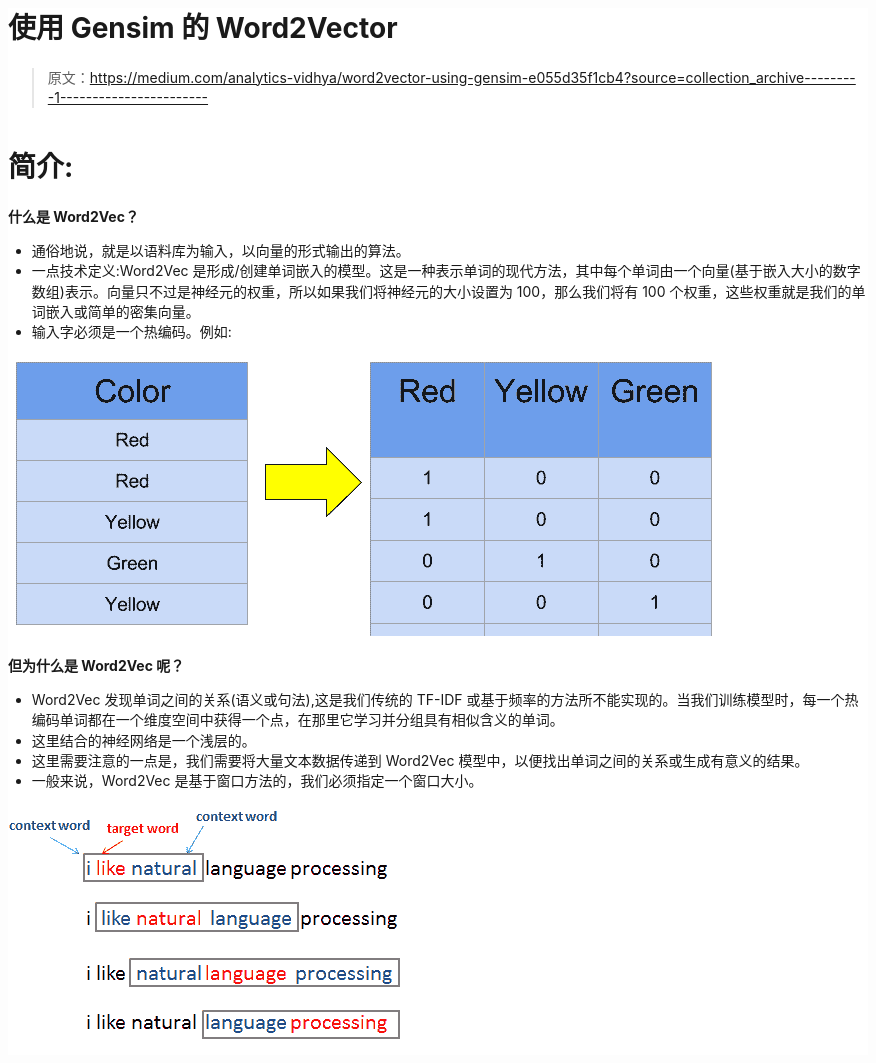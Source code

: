 # 使用 Gensim 的 Word2Vector

> 原文：<https://medium.com/analytics-vidhya/word2vector-using-gensim-e055d35f1cb4?source=collection_archive---------1----------------------->

# 简介:

**什么是 Word2Vec？**

*   通俗地说，就是以语料库为输入，以向量的形式输出的算法。
*   一点技术定义:Word2Vec 是形成/创建单词嵌入的模型。这是一种表示单词的现代方法，其中每个单词由一个向量(基于嵌入大小的数字数组)表示。向量只不过是神经元的权重，所以如果我们将神经元的大小设置为 100，那么我们将有 100 个权重，这些权重就是我们的单词嵌入或简单的密集向量。
*   输入字必须是一个热编码。例如:

![](img/e0bd116eedcc4dc17d32e51965917889.png)

**但为什么是 Word2Vec 呢？**

*   Word2Vec 发现单词之间的关系(语义或句法),这是我们传统的 TF-IDF 或基于频率的方法所不能实现的。当我们训练模型时，每一个热编码单词都在一个维度空间中获得一个点，在那里它学习并分组具有相似含义的单词。
*   这里结合的神经网络是一个浅层的。
*   这里需要注意的一点是，我们需要将大量文本数据传递到 Word2Vec 模型中，以便找出单词之间的关系或生成有意义的结果。
*   一般来说，Word2Vec 是基于窗口方法的，我们必须指定一个窗口大小。

![](img/2bad543ac2b69f8531e80fef7af9ba4a.png)
